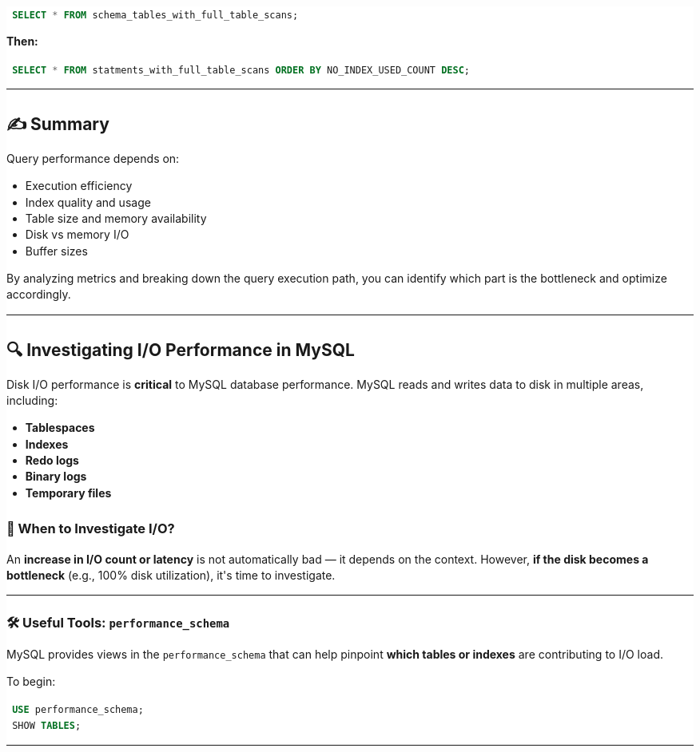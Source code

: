 ```sql
 SELECT * FROM schema_tables_with_full_table_scans;
```

**Then:**

```sql
 SELECT * FROM statments_with_full_table_scans ORDER BY NO_INDEX_USED_COUNT DESC;
```
---

## ✍ Summary

Query performance depends on:
- Execution efficiency
- Index quality and usage
- Table size and memory availability
- Disk vs memory I/O
- Buffer sizes

By analyzing metrics and breaking down the query execution path, you can identify which part is the bottleneck and optimize accordingly.

---

## 🔍 Investigating I/O Performance in MySQL

Disk I/O performance is **critical** to MySQL database performance. MySQL reads and writes data to disk in multiple areas, including:

- **Tablespaces**
- **Indexes**
- **Redo logs**
- **Binary logs**
- **Temporary files**

### 📌 When to Investigate I/O?

An **increase in I/O count or latency** is not automatically bad — it depends on the context. However, **if the disk becomes a bottleneck** (e.g., 100% disk utilization), it's time to investigate.

---

### 🛠 Useful Tools: `performance_schema`

MySQL provides views in the `performance_schema` that can help pinpoint **which tables or indexes** are contributing to I/O load.

To begin:

```sql
 USE performance_schema;
 SHOW TABLES;
```

---
